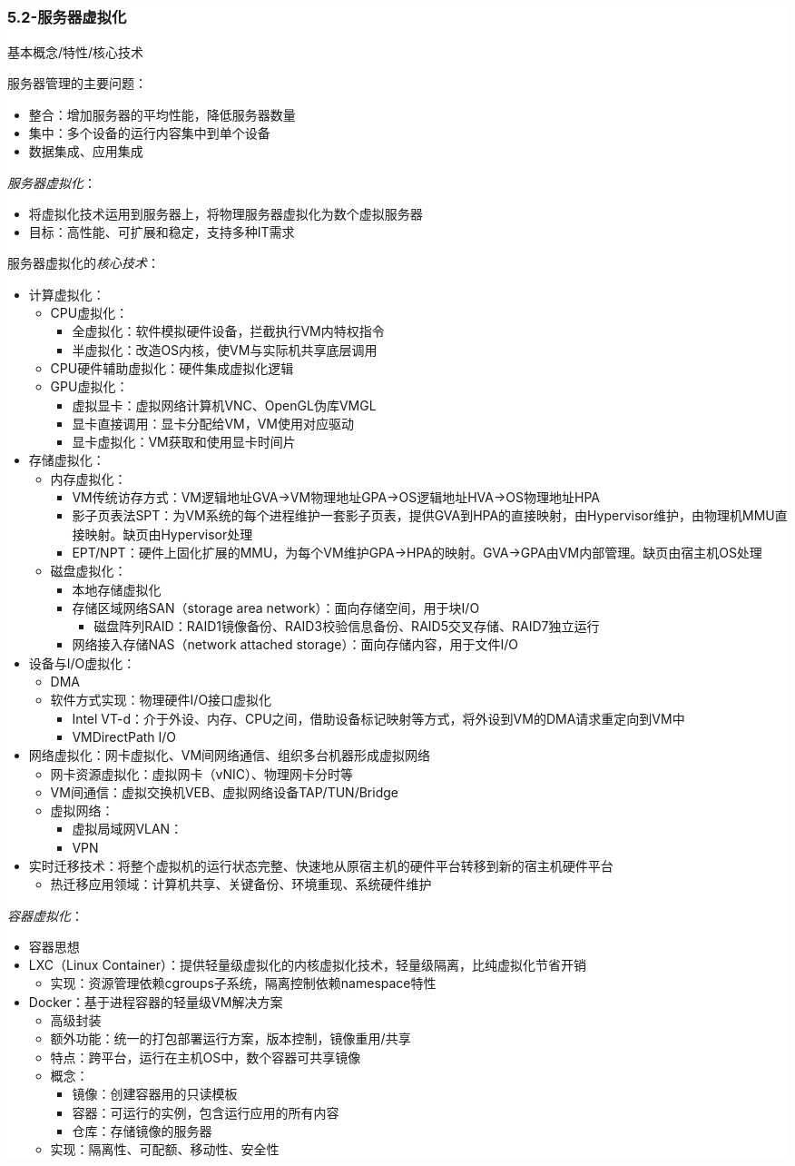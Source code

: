 ### 5.2-服务器虚拟化

基本概念/特性/核心技术

服务器管理的主要问题：
- 整合：增加服务器的平均性能，降低服务器数量
- 集中：多个设备的运行内容集中到单个设备
- 数据集成、应用集成

*服务器虚拟化*：
- 将虚拟化技术运用到服务器上，将物理服务器虚拟化为数个虚拟服务器
- 目标：高性能、可扩展和稳定，支持多种IT需求

服务器虚拟化的*核心技术*：
- 计算虚拟化：
	- CPU虚拟化：
		- 全虚拟化：软件模拟硬件设备，拦截执行VM内特权指令
		- 半虚拟化：改造OS内核，使VM与实际机共享底层调用
	- CPU硬件辅助虚拟化：硬件集成虚拟化逻辑
	- GPU虚拟化：
		- 虚拟显卡：虚拟网络计算机VNC、OpenGL伪库VMGL
		- 显卡直接调用：显卡分配给VM，VM使用对应驱动
		- 显卡虚拟化：VM获取和使用显卡时间片
- 存储虚拟化：
	- 内存虚拟化：
		- VM传统访存方式：VM逻辑地址GVA->VM物理地址GPA->OS逻辑地址HVA->OS物理地址HPA
		- 影子页表法SPT：为VM系统的每个进程维护一套影子页表，提供GVA到HPA的直接映射，由Hypervisor维护，由物理机MMU直接映射。缺页由Hypervisor处理
		- EPT/NPT：硬件上固化扩展的MMU，为每个VM维护GPA->HPA的映射。GVA->GPA由VM内部管理。缺页由宿主机OS处理
	- 磁盘虚拟化：
		- 本地存储虚拟化
		- 存储区域网络SAN（storage area network）：面向存储空间，用于块I/O
			- 磁盘阵列RAID：RAID1镜像备份、RAID3校验信息备份、RAID5交叉存储、RAID7独立运行
		- 网络接入存储NAS（network attached storage）：面向存储内容，用于文件I/O
- 设备与I/O虚拟化：
	- DMA
	- 软件方式实现：物理硬件I/O接口虚拟化
		- Intel VT-d：介于外设、内存、CPU之间，借助设备标记映射等方式，将外设到VM的DMA请求重定向到VM中
		- VMDirectPath I/O
- 网络虚拟化：网卡虚拟化、VM间网络通信、组织多台机器形成虚拟网络
	- 网卡资源虚拟化：虚拟网卡（vNIC）、物理网卡分时等
	- VM间通信：虚拟交换机VEB、虚拟网络设备TAP/TUN/Bridge
	- 虚拟网络：
		- 虚拟局域网VLAN：
		- VPN
- 实时迁移技术：将整个虚拟机的运行状态完整、快速地从原宿主机的硬件平台转移到新的宿主机硬件平台
	- 热迁移应用领域：计算机共享、关键备份、环境重现、系统硬件维护

*容器虚拟化*：
- 容器思想
- LXC（Linux Container）：提供轻量级虚拟化的内核虚拟化技术，轻量级隔离，比纯虚拟化节省开销
	- 实现：资源管理依赖cgroups子系统，隔离控制依赖namespace特性
- Docker：基于进程容器的轻量级VM解决方案
	- 高级封装
	- 额外功能：统一的打包部署运行方案，版本控制，镜像重用/共享
	- 特点：跨平台，运行在主机OS中，数个容器可共享镜像
	- 概念：
		- 镜像：创建容器用的只读模板
		- 容器：可运行的实例，包含运行应用的所有内容
		- 仓库：存储镜像的服务器
	- 实现：隔离性、可配额、移动性、安全性
